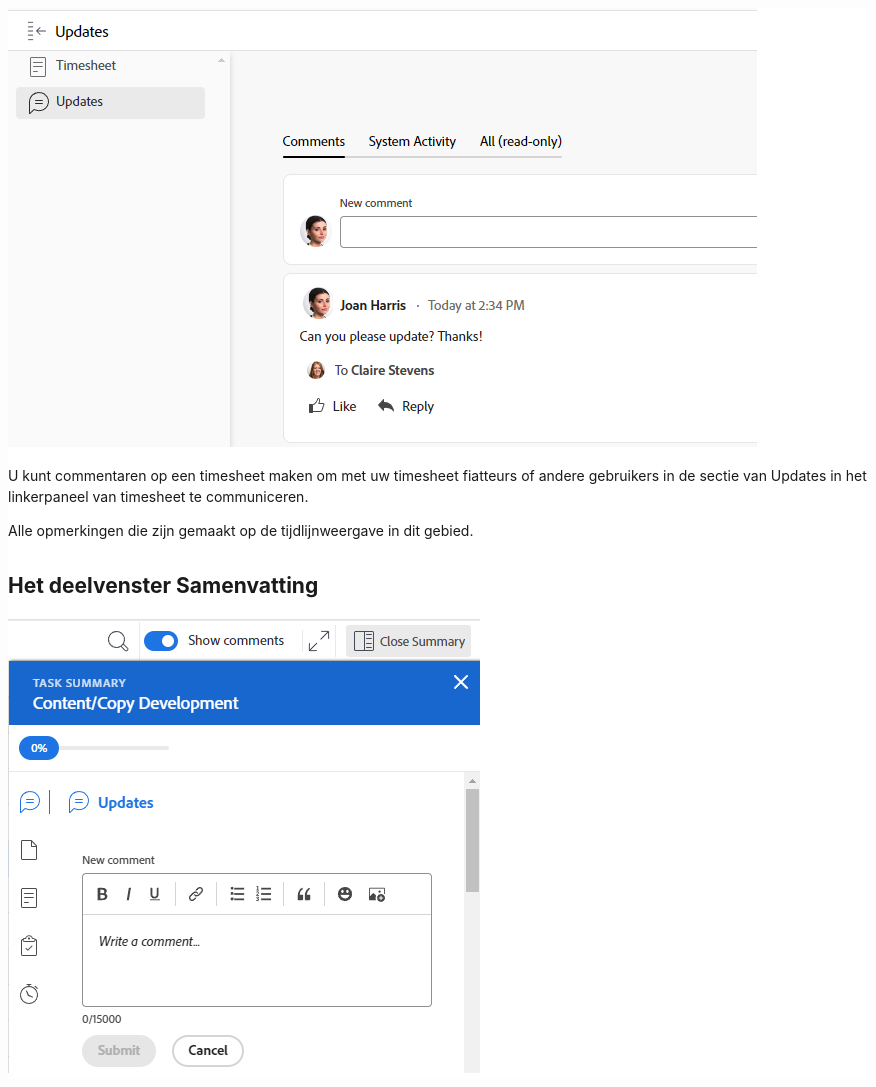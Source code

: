 ![&#x200B; gebied van Updates in het linkertimesheet paneel &#x200B;](assets/timesheet-updates-with-all-tab.png)

U kunt commentaren op een timesheet maken om met uw timesheet fiatteurs of andere gebruikers in de sectie van Updates in het linkerpaneel van timesheet te communiceren.

Alle opmerkingen die zijn gemaakt op de tijdlijnweergave in dit gebied.

## Het deelvenster Samenvatting

![&#x200B; Samenvattings paneel &#x200B;](assets/timesheet-summary-panel-on-updates.png)

